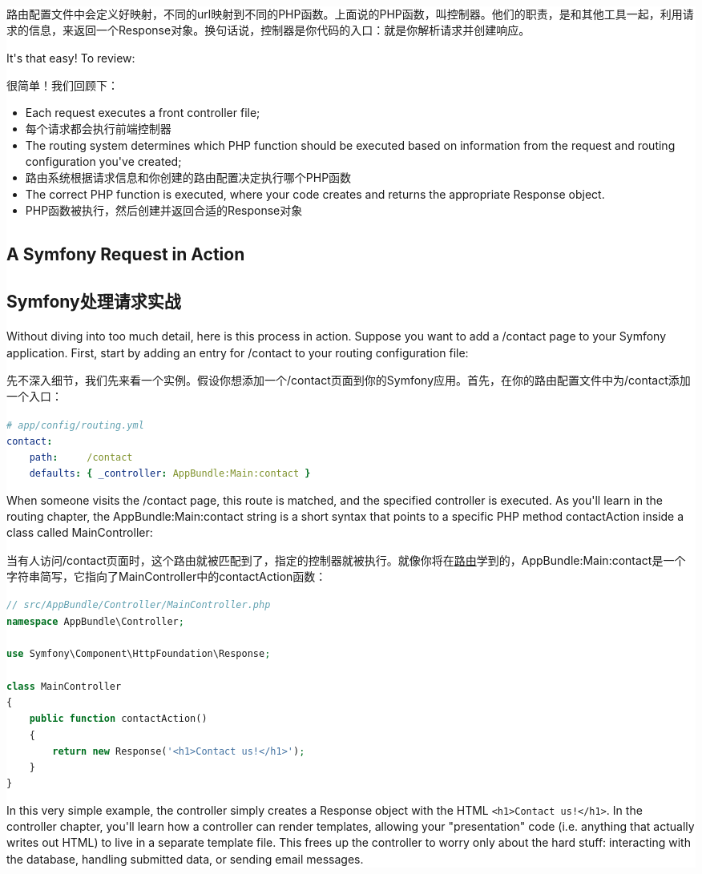 路由配置文件中会定义好映射，不同的url映射到不同的PHP函数。上面说的PHP函数，叫控制器。他们的职责，是和其他工具一起，利用请求的信息，来返回一个Response对象。换句话说，控制器是你代码的入口：就是你解析请求并创建响应。

It's that easy! To review:

很简单！我们回顾下：

- Each request executes a front controller file;
- 每个请求都会执行前端控制器
- The routing system determines which PHP function should be executed based on information from the request and routing configuration you've created;
- 路由系统根据请求信息和你创建的路由配置决定执行哪个PHP函数
- The correct PHP function is executed, where your code creates and returns the appropriate Response object.
- PHP函数被执行，然后创建并返回合适的Response对象

## A Symfony Request in Action
## Symfony处理请求实战

Without diving into too much detail, here is this process in action. Suppose you want to add a /contact page to your Symfony application. First, start by adding an entry for /contact to your routing configuration file:

先不深入细节，我们先来看一个实例。假设你想添加一个/contact页面到你的Symfony应用。首先，在你的路由配置文件中为/contact添加一个入口：

```yaml
# app/config/routing.yml
contact:
    path:     /contact
    defaults: { _controller: AppBundle:Main:contact }
```

When someone visits the /contact page, this route is matched, and the specified controller is executed. As you'll learn in the routing chapter, the AppBundle:Main:contact string is a short syntax that points to a specific PHP method contactAction inside a class called MainController:

当有人访问/contact页面时，这个路由就被匹配到了，指定的控制器就被执行。就像你将在[路由](http://symfony.com/doc/current/book/routing.html)学到的，AppBundle:Main:contact是一个字符串简写，它指向了MainController中的contactAction函数：

```php
// src/AppBundle/Controller/MainController.php
namespace AppBundle\Controller;

use Symfony\Component\HttpFoundation\Response;

class MainController
{
    public function contactAction()
    {
        return new Response('<h1>Contact us!</h1>');
    }
}
```

In this very simple example, the controller simply creates a Response object with the HTML `<h1>Contact us!</h1>`. In the controller chapter, you'll learn how a controller can render templates, allowing your "presentation" code (i.e. anything that actually writes out HTML) to live in a separate template file. This frees up the controller to worry only about the hard stuff: interacting with the database, handling submitted data, or sending email messages.
